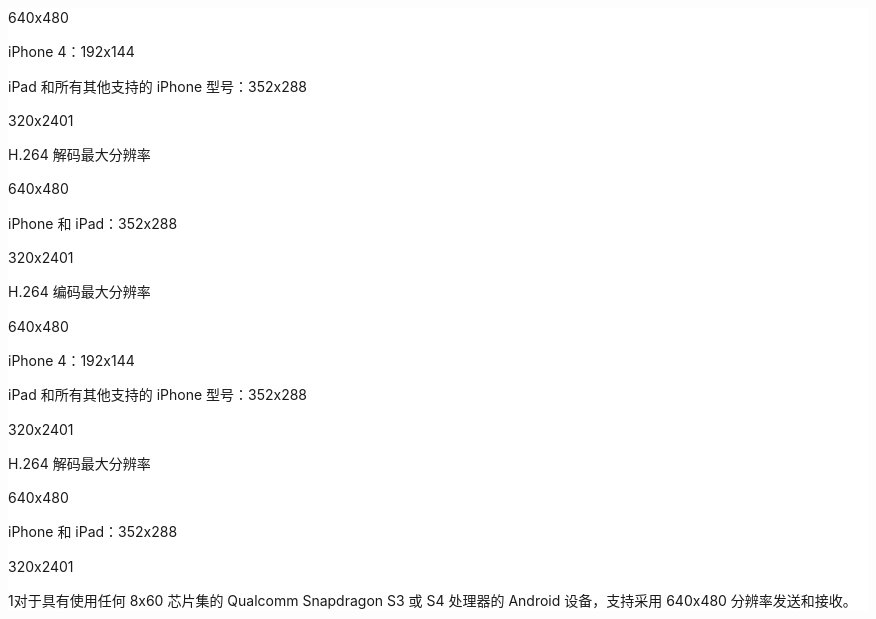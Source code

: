 <td><p>640x480</p></td>
<td><p>iPhone 4：192x144</p>
<p>iPad 和所有其他支持的 iPhone 型号：352x288</p></td>
<td><p>320x2401</p></td>
</tr>
<tr class="even">
<td><p>H.264 解码最大分辨率</p></td>
<td><p>640x480</p></td>
<td><p>iPhone 和 iPad：352x288</p></td>
<td><p>320x2401</p></td>
</tr>
<tr class="odd">
<td><p>H.264 编码最大分辨率</p></td>
<td><p>640x480</p></td>
<td><p>iPhone 4：192x144</p>
<p>iPad 和所有其他支持的 iPhone 型号：352x288</p></td>
<td><p>320x2401</p></td>
</tr>
<tr class="even">
<td><p>H.264 解码最大分辨率</p></td>
<td><p>640x480</p></td>
<td><p>iPhone 和 iPad：352x288</p></td>
<td><p>320x2401</p></td>
</tr>
</tbody>
</table>


1对于具有使用任何 8x60 芯片集的 Qualcomm Snapdragon S3 或 S4 处理器的 Android 设备，支持采用 640x480 分辨率发送和接收。

